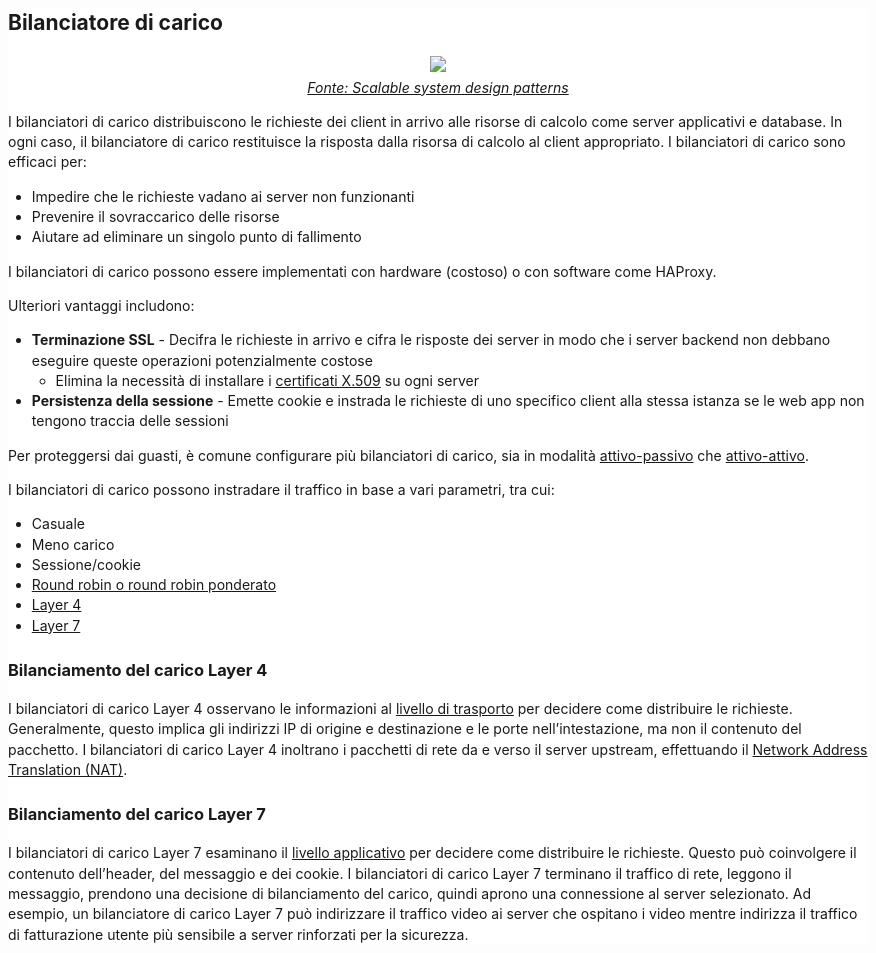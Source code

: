 ## Bilanciatore di carico

<p align="center">
  <img src="https://raw.githubusercontent.com/donnemartin/system-design-primer/master/images/h81n9iK.png">
  <br/>
  <i><a href=http://horicky.blogspot.com/2010/10/scalable-system-design-patterns.html>Fonte: Scalable system design patterns</a></i>
</p>

I bilanciatori di carico distribuiscono le richieste dei client in arrivo alle risorse di calcolo come server applicativi e database. In ogni caso, il bilanciatore di carico restituisce la risposta dalla risorsa di calcolo al client appropriato. I bilanciatori di carico sono efficaci per:

* Impedire che le richieste vadano ai server non funzionanti
* Prevenire il sovraccarico delle risorse
* Aiutare ad eliminare un singolo punto di fallimento

I bilanciatori di carico possono essere implementati con hardware (costoso) o con software come HAProxy.

Ulteriori vantaggi includono:

* **Terminazione SSL** - Decifra le richieste in arrivo e cifra le risposte dei server in modo che i server backend non debbano eseguire queste operazioni potenzialmente costose
    * Elimina la necessità di installare i [certificati X.509](https://en.wikipedia.org/wiki/X.509) su ogni server
* **Persistenza della sessione** - Emette cookie e instrada le richieste di uno specifico client alla stessa istanza se le web app non tengono traccia delle sessioni

Per proteggersi dai guasti, è comune configurare più bilanciatori di carico, sia in modalità [attivo-passivo](#active-passive) che [attivo-attivo](#active-active).

I bilanciatori di carico possono instradare il traffico in base a vari parametri, tra cui:

* Casuale
* Meno carico
* Sessione/cookie
* [Round robin o round robin ponderato](https://www.g33kinfo.com/info/round-robin-vs-weighted-round-robin-lb)
* [Layer 4](#layer-4-load-balancing)
* [Layer 7](#layer-7-load-balancing)

### Bilanciamento del carico Layer 4

I bilanciatori di carico Layer 4 osservano le informazioni al [livello di trasporto](#communication) per decidere come distribuire le richieste. Generalmente, questo implica gli indirizzi IP di origine e destinazione e le porte nell’intestazione, ma non il contenuto del pacchetto. I bilanciatori di carico Layer 4 inoltrano i pacchetti di rete da e verso il server upstream, effettuando il [Network Address Translation (NAT)](https://www.nginx.com/resources/glossary/layer-4-load-balancing/).

### Bilanciamento del carico Layer 7
I bilanciatori di carico Layer 7 esaminano il [livello applicativo](#communication) per decidere come distribuire le richieste. Questo può coinvolgere il contenuto dell’header, del messaggio e dei cookie. I bilanciatori di carico Layer 7 terminano il traffico di rete, leggono il messaggio, prendono una decisione di bilanciamento del carico, quindi aprono una connessione al server selezionato. Ad esempio, un bilanciatore di carico Layer 7 può indirizzare il traffico video ai server che ospitano i video mentre indirizza il traffico di fatturazione utente più sensibile a server rinforzati per la sicurezza.
